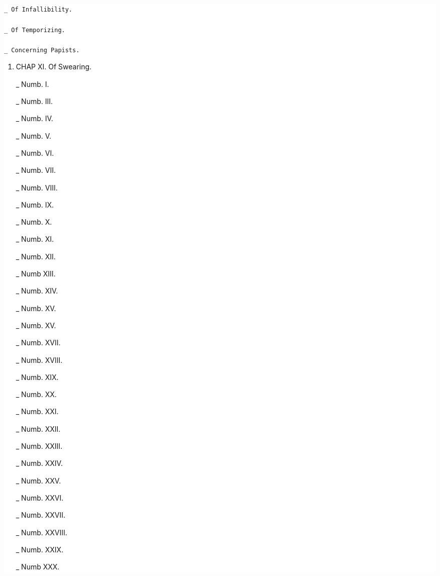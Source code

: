     _ Of Infallibility.

    _ Of Temporizing.

    _ Concerning Papists.

1. CHAP XI. Of Swearing.

    _ Numb. I.

    _ Numb. III.

    _ Numb. IV.

    _ Numb. V.

    _ Numb. VI.

    _ Numb. VII.

    _ Numb. VIII.

    _ Numb. IX.

    _ Numb. X.

    _ Numb. XI.

    _ Numb. XII.

    _ Numb XIII.

    _ Numb. XIV.

    _ Numb. XV.

    _ Numb. XV.

    _ Numb. XVII.

    _ Numb. XVIII.

    _ Numb. XIX.

    _ Numb. XX.

    _ Numb. XXI.

    _ Numb. XXII.

    _ Numb. XXIII.

    _ Numb. XXIV.

    _ Numb. XXV.

    _ Numb. XXVI.

    _ Numb. XXVII.

    _ Numb. XXVIII.

    _ Numb. XXIX.

    _ Numb XXX.
